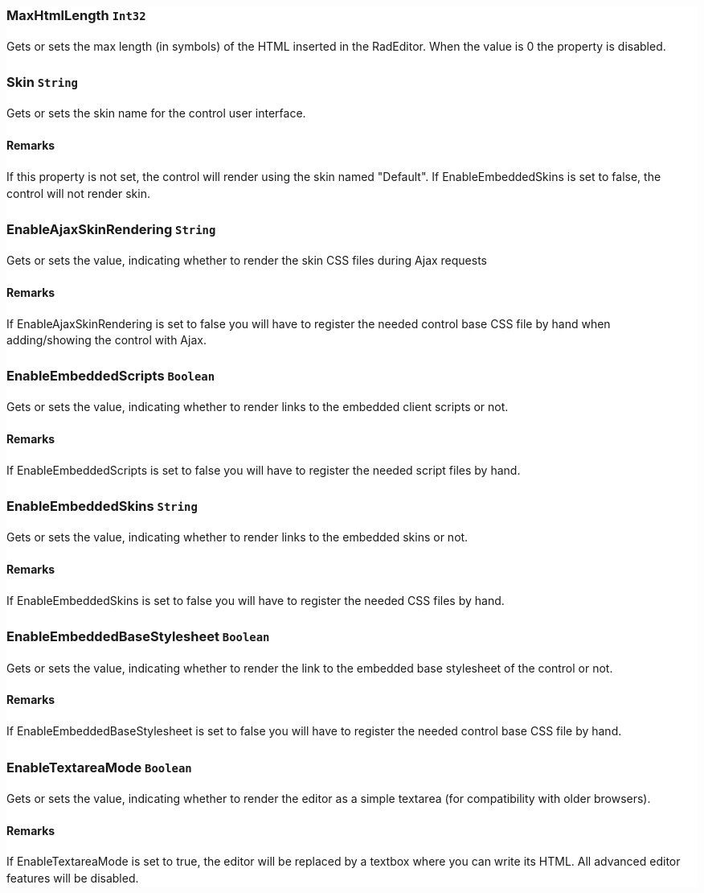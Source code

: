###  MaxHtmlLength `Int32`

Gets or sets the max length (in symbols) of the HTML inserted in the RadEditor. When the value is 0 the property is disabled.

###  Skin `String`

Gets or sets the skin name for the control user interface.

#### Remarks
If this property is not set, the control will render using the skin named "Default".
            If EnableEmbeddedSkins is set to false, the control will not render skin.

###  EnableAjaxSkinRendering `String`

Gets or sets the value, indicating whether to render the skin CSS files during Ajax requests

#### Remarks
If EnableAjaxSkinRendering is set to false you will have to register the needed control base CSS file by hand when adding/showing the control with Ajax.

###  EnableEmbeddedScripts `Boolean`

Gets or sets the value, indicating whether to render links to the embedded client scripts or not.

#### Remarks
If EnableEmbeddedScripts is set to false you will have to register the needed script files by hand.

###  EnableEmbeddedSkins `String`

Gets or sets the value, indicating whether to render links to the embedded skins or not.

#### Remarks
If EnableEmbeddedSkins is set to false you will have to register the needed CSS files by hand.

###  EnableEmbeddedBaseStylesheet `Boolean`

Gets or sets the value, indicating whether to render the link to the embedded base stylesheet of the control or not.

#### Remarks
If EnableEmbeddedBaseStylesheet is set to false you will have to register the needed control base CSS file by hand.

###  EnableTextareaMode `Boolean`

Gets or sets the value, indicating whether to render the editor as a simple textarea (for compatibility with older browsers).

#### Remarks
If EnableTextareaMode is set to true, the editor will be replaced by a textbox where you can write its HTML. All advanced editor features will be disabled.
